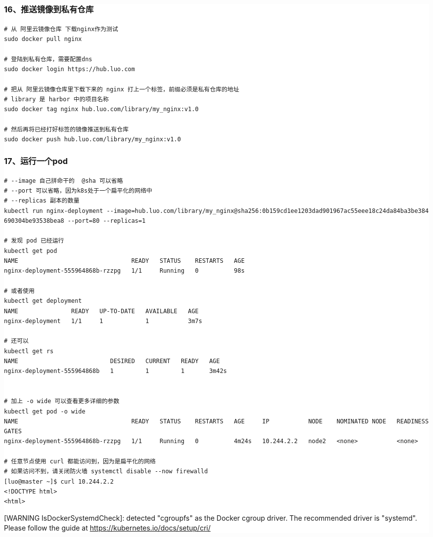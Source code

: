 ### 16、推送镜像到私有仓库

```shell
# 从 阿里云镜像仓库 下载nginx作为测试
sudo docker pull nginx 

# 登陆到私有仓库，需要配置dns
sudo docker login https://hub.luo.com

# 把从 阿里云镜像仓库里下载下来的 nginx 打上一个标签，前缀必须是私有仓库的地址
# library 是 harbor 中的项目名称
sudo docker tag nginx hub.luo.com/library/my_nginx:v1.0

# 然后再将已经打好标签的镜像推送到私有仓库
sudo docker push hub.luo.com/library/my_nginx:v1.0
```

### 17、运行一个pod

```shell
# --image 自己拼命干的  @sha 可以省略
# --port 可以省略，因为k8s处于一个扁平化的网络中
# --replicas 副本的数量
kubectl run nginx-deployment --image=hub.luo.com/library/my_nginx@sha256:0b159cd1ee1203dad901967ac55eee18c24da84ba3be384690304be93538bea8 --port=80 --replicas=1

# 发现 pod 已经运行
kubectl get pod
NAME                                READY   STATUS    RESTARTS   AGE
nginx-deployment-555964868b-rzzpg   1/1     Running   0          98s

# 或者使用
kubectl get deployment
NAME               READY   UP-TO-DATE   AVAILABLE   AGE
nginx-deployment   1/1     1            1           3m7s

# 还可以
kubectl get rs
NAME                          DESIRED   CURRENT   READY   AGE
nginx-deployment-555964868b   1         1         1       3m42s


# 加上 -o wide 可以查看更多详细的参数
kubectl get pod -o wide
NAME                                READY   STATUS    RESTARTS   AGE     IP           NODE    NOMINATED NODE   READINESS GATES
nginx-deployment-555964868b-rzzpg   1/1     Running   0          4m24s   10.244.2.2   node2   <none>           <none>

# 任意节点使用 curl 都能访问到，因为是扁平化的网络
# 如果访问不到，请关闭防火墙 systemctl disable --now firewalld
[luo@master ~]$ curl 10.244.2.2
<!DOCTYPE html>
<html>
```


[WARNING IsDockerSystemdCheck]: detected "cgroupfs" as the Docker cgroup driver. The recommended driver is "systemd". Please follow the guide at https://kubernetes.io/docs/setup/cri/
